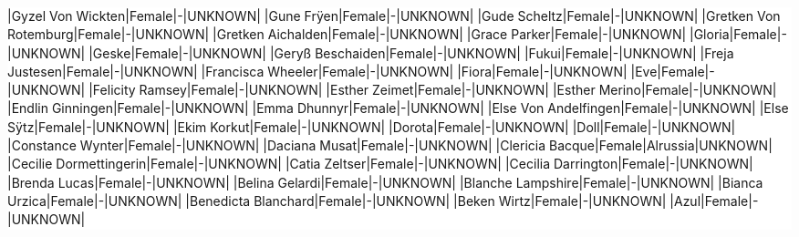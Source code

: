 |Gyzel Von Wickten|Female|-|UNKNOWN|
|Gune Frÿen|Female|-|UNKNOWN|
|Gude Scheltz|Female|-|UNKNOWN|
|Gretken Von Rotemburg|Female|-|UNKNOWN|
|Gretken Aichalden|Female|-|UNKNOWN|
|Grace Parker|Female|-|UNKNOWN|
|Gloria|Female|-|UNKNOWN|
|Geske|Female|-|UNKNOWN|
|Geryß Beschaiden|Female|-|UNKNOWN|
|Fukui|Female|-|UNKNOWN|
|Freja Justesen|Female|-|UNKNOWN|
|Francisca Wheeler|Female|-|UNKNOWN|
|Fiora|Female|-|UNKNOWN|
|Eve|Female|-|UNKNOWN|
|Felicity Ramsey|Female|-|UNKNOWN|
|Esther Zeimet|Female|-|UNKNOWN|
|Esther Merino|Female|-|UNKNOWN|
|Endlin Ginningen|Female|-|UNKNOWN|
|Emma Dhunnyr|Female|-|UNKNOWN|
|Else Von Andelfingen|Female|-|UNKNOWN|
|Else Sÿtz|Female|-|UNKNOWN|
|Ekim Korkut|Female|-|UNKNOWN|
|Dorota|Female|-|UNKNOWN|
|Doll|Female|-|UNKNOWN|
|Constance Wynter|Female|-|UNKNOWN|
|Daciana Musat|Female|-|UNKNOWN|
|Clericia Bacque|Female|Alrussia|UNKNOWN|
|Cecilie Dormettingerin|Female|-|UNKNOWN|
|Catia Zeltser|Female|-|UNKNOWN|
|Cecilia Darrington|Female|-|UNKNOWN|
|Brenda Lucas|Female|-|UNKNOWN|
|Belina Gelardi|Female|-|UNKNOWN|
|Blanche Lampshire|Female|-|UNKNOWN|
|Bianca Urzica|Female|-|UNKNOWN|
|Benedicta Blanchard|Female|-|UNKNOWN|
|Beken Wirtz|Female|-|UNKNOWN|
|Azul|Female|-|UNKNOWN|